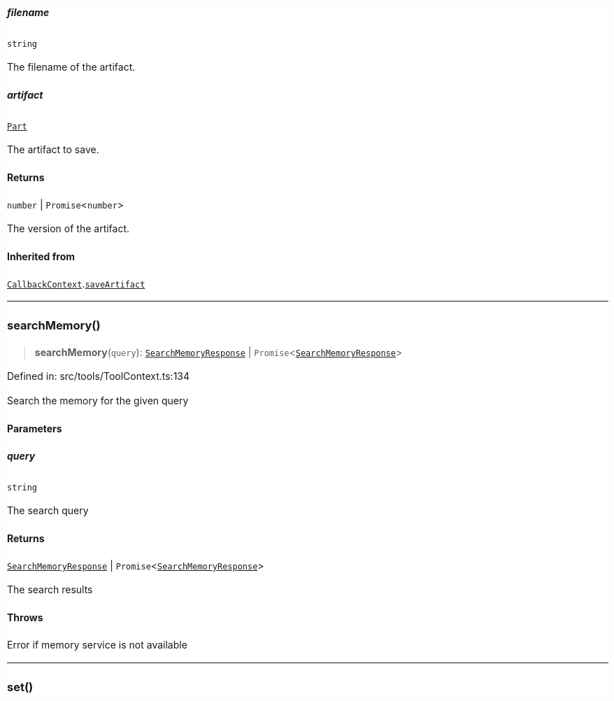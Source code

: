 ##### filename

`string`

The filename of the artifact.

##### artifact

[`Part`](../../../models/types/interfaces/Part.md)

The artifact to save.

#### Returns

`number` \| `Promise`\<`number`\>

The version of the artifact.

#### Inherited from

[`CallbackContext`](../../../agents/CallbackContext/classes/CallbackContext.md).[`saveArtifact`](../../../agents/CallbackContext/classes/CallbackContext.md#saveartifact)

***

### searchMemory()

> **searchMemory**(`query`): [`SearchMemoryResponse`](../../../memory/BaseMemoryService/interfaces/SearchMemoryResponse.md) \| `Promise`\<[`SearchMemoryResponse`](../../../memory/BaseMemoryService/interfaces/SearchMemoryResponse.md)\>

Defined in: src/tools/ToolContext.ts:134

Search the memory for the given query

#### Parameters

##### query

`string`

The search query

#### Returns

[`SearchMemoryResponse`](../../../memory/BaseMemoryService/interfaces/SearchMemoryResponse.md) \| `Promise`\<[`SearchMemoryResponse`](../../../memory/BaseMemoryService/interfaces/SearchMemoryResponse.md)\>

The search results

#### Throws

Error if memory service is not available

***

### set()
